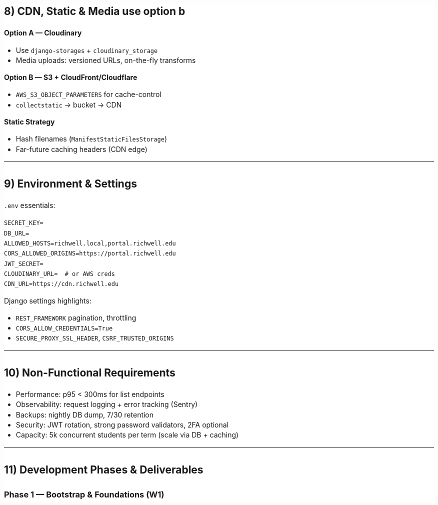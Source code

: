 
## 8) CDN, Static & Media use option b

**Option A — Cloudinary**

* Use `django-storages` + `cloudinary_storage`
* Media uploads: versioned URLs, on-the-fly transforms

**Option B — S3 + CloudFront/Cloudflare**

* `AWS_S3_OBJECT_PARAMETERS` for cache-control
* `collectstatic` → bucket → CDN

**Static Strategy**

* Hash filenames (`ManifestStaticFilesStorage`)
* Far-future caching headers (CDN edge)

---

## 9) Environment & Settings

`.env` essentials:

```
SECRET_KEY=
DB_URL=
ALLOWED_HOSTS=richwell.local,portal.richwell.edu
CORS_ALLOWED_ORIGINS=https://portal.richwell.edu
JWT_SECRET=
CLOUDINARY_URL=  # or AWS creds
CDN_URL=https://cdn.richwell.edu
```

Django settings highlights:

* `REST_FRAMEWORK` pagination, throttling
* `CORS_ALLOW_CREDENTIALS=True`
* `SECURE_PROXY_SSL_HEADER`, `CSRF_TRUSTED_ORIGINS`

---

## 10) Non-Functional Requirements

* Performance: p95 < 300ms for list endpoints
* Observability: request logging + error tracking (Sentry)
* Backups: nightly DB dump, 7/30 retention
* Security: JWT rotation, strong password validators, 2FA optional
* Capacity: 5k concurrent students per term (scale via DB + caching)

---

## 11) Development Phases & Deliverables

### Phase 1 — Bootstrap & Foundations (W1)
